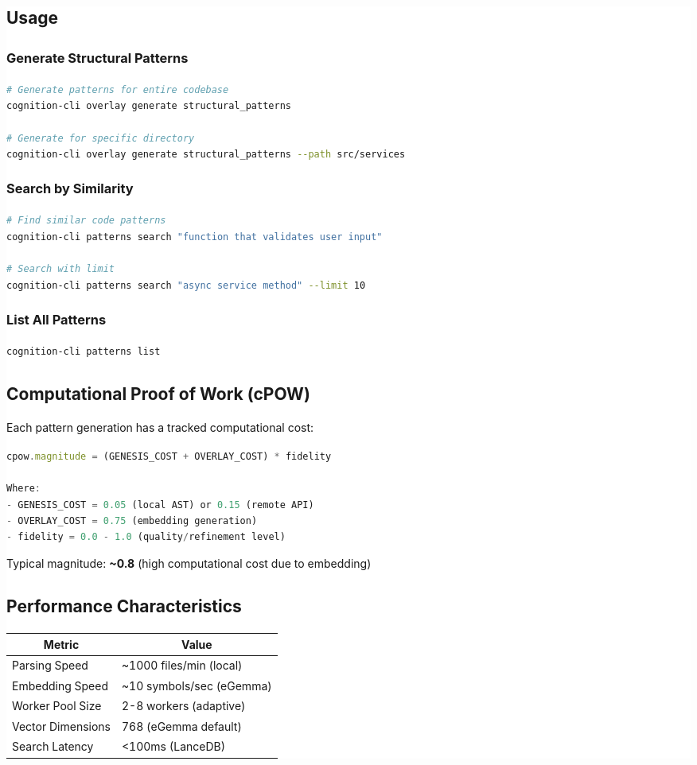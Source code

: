 ## Usage

### Generate Structural Patterns

```bash
# Generate patterns for entire codebase
cognition-cli overlay generate structural_patterns

# Generate for specific directory
cognition-cli overlay generate structural_patterns --path src/services
```

### Search by Similarity

```bash
# Find similar code patterns
cognition-cli patterns search "function that validates user input"

# Search with limit
cognition-cli patterns search "async service method" --limit 10
```

### List All Patterns

```bash
cognition-cli patterns list
```

## Computational Proof of Work (cPOW)

Each pattern generation has a tracked computational cost:

```typescript
cpow.magnitude = (GENESIS_COST + OVERLAY_COST) * fidelity

Where:
- GENESIS_COST = 0.05 (local AST) or 0.15 (remote API)
- OVERLAY_COST = 0.75 (embedding generation)
- fidelity = 0.0 - 1.0 (quality/refinement level)
```

Typical magnitude: **~0.8** (high computational cost due to embedding)

## Performance Characteristics

| Metric            | Value                    |
| ----------------- | ------------------------ |
| Parsing Speed     | ~1000 files/min (local)  |
| Embedding Speed   | ~10 symbols/sec (eGemma) |
| Worker Pool Size  | 2-8 workers (adaptive)   |
| Vector Dimensions | 768 (eGemma default)     |
| Search Latency    | <100ms (LanceDB)         |

